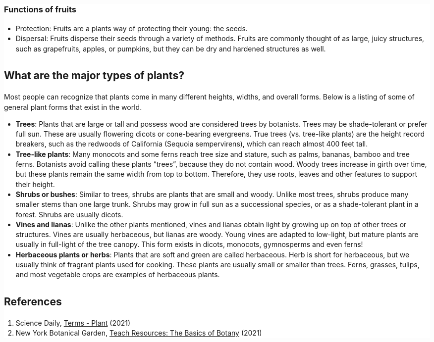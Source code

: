 ### Functions of fruits

* Protection: Fruits are a plants way of protecting their young: the seeds.
* Dispersal: Fruits disperse their seeds through a variety of methods. Fruits are commonly thought of as large, juicy structures, such as grapefruits, apples, or pumpkins, but they can be dry and hardened structures as well.

## What are the major types of plants?

Most people can recognize that plants come in many different heights, widths, and overall forms. Below is a listing of some of general plant forms that exist in the world.

* **Trees**: Plants that are large or tall and possess wood are considered trees by botanists. Trees may be shade-tolerant or prefer full sun. These are usually flowering dicots or cone-bearing evergreens. True trees \(vs. tree-like plants\) are the height record breakers, such as the redwoods of California \(Sequoia sempervirens\), which can reach almost 400 feet tall. 
* **Tree-like plants**: Many monocots and some ferns reach tree size and stature, such as palms, bananas, bamboo and tree ferns. Botanists avoid calling these plants “trees”, because they do not contain wood. Woody trees increase in girth over time, but these plants remain the same width from top to bottom. Therefore, they use roots, leaves and other features to support their height.
* **Shrubs or bushes**: Similar to trees, shrubs are plants that are small and woody. Unlike most trees, shrubs produce many smaller stems than one large trunk. Shrubs may grow in full sun as a successional species, or as a shade-tolerant plant in a forest. Shrubs are usually dicots.
* **Vines and lianas**: Unlike the other plants mentioned, vines and lianas obtain light by growing up on top of other trees or structures. Vines are usually herbaceous, but lianas are woody. Young vines are adapted to low-light, but mature plants are usually in full-light of the tree canopy. This form exists in dicots, monocots, gymnosperms and even ferns!
* **Herbaceous plants or herbs**: Plants that are soft and green are called herbaceous. Herb is short for herbaceous, but we usually think of fragrant plants used for cooking. These plants are usually small or smaller than trees. Ferns, grasses, tulips, and most vegetable crops are examples of herbaceous plants.

## References

1. Science Daily, [Terms - Plant](https://www.sciencedaily.com/terms/plant.htm) \(2021\)
2. New York Botanical Garden, [Teach Resources: The Basics of Botany](https://www.nybg.org/content/uploads/2017/03/Basics_of_Botany_Layout_1.pdf) \(2021\)






